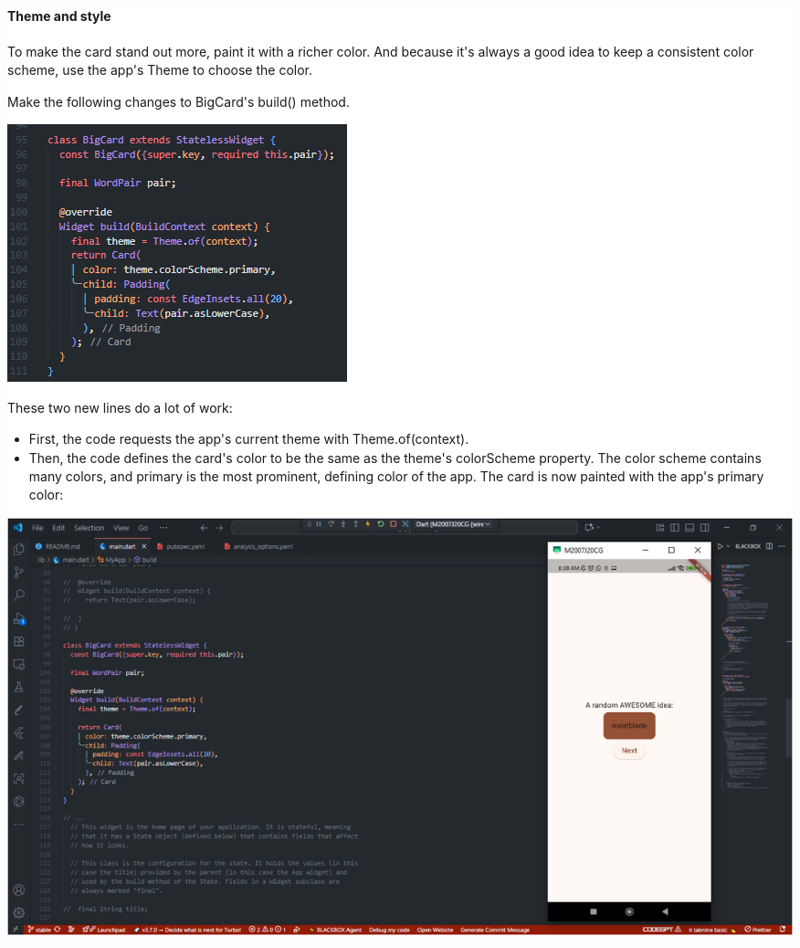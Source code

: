 #### Theme and style
To make the card stand out more, paint it with a richer color. And because it's always a good idea to keep a consistent color scheme, use the app's Theme to choose the color.

Make the following changes to BigCard's build() method.

![Pertanyaan 4](assets/image/Pertanyaan4/Praktikum5/Langkah4.png)

These two new lines do a lot of work:

- First, the code requests the app's current theme with Theme.of(context).
- Then, the code defines the card's color to be the same as the theme's colorScheme property. The color scheme contains many colors, and primary is the most prominent, defining color of the app.
The card is now painted with the app's primary color:

![Pertanyaan 4](assets/image/Pertanyaan4/Praktikum5/Langkah4(1).png)
